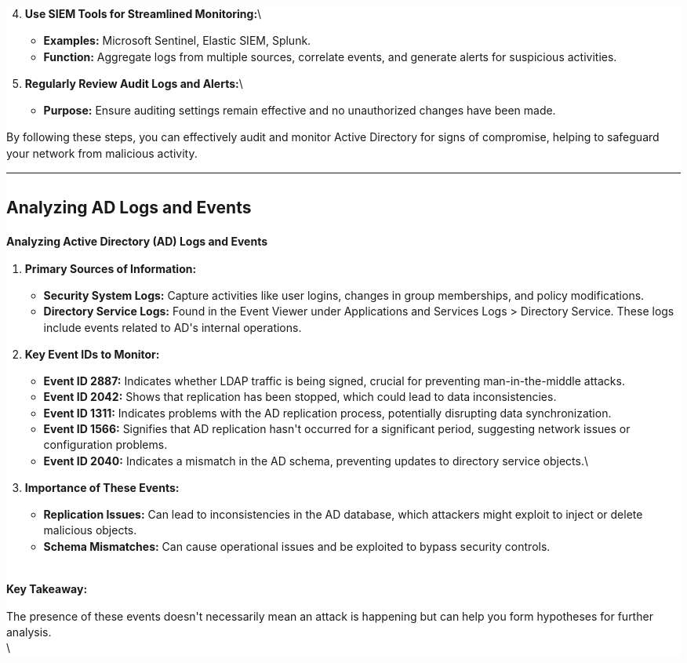 
4.  **Use SIEM Tools for Streamlined Monitoring:**\


    * **Examples:** Microsoft Sentinel, Elastic SIEM, Splunk.
    * **Function:** Aggregate logs from multiple sources, correlate events, and generate alerts for suspicious activities.


5.  **Regularly Review Audit Logs and Alerts:**\


    * **Purpose:** Ensure auditing settings remain effective and no unauthorized changes have been made.




By following these steps, you can effectively audit and monitor Active Directory for signs of compromise, helping to safeguard your network from malicious activity.




***

## Analyzing AD Logs and Events



**Analyzing Active Directory (AD) Logs and Events**

1.  **Primary Sources of Information:**

    * **Security System Logs:** Capture activities like user logins, changes in group memberships, and policy modifications.
    * **Directory Service Logs:** Found in the Event Viewer under Applications and Services Logs > Directory Service. These logs include events related to AD's internal operations.


2. **Key Event IDs to Monitor:**
   * **Event ID 2887:** Indicates whether LDAP traffic is being signed, crucial for preventing man-in-the-middle attacks.
   * **Event ID 2042:** Shows that replication has been stopped, which could lead to data inconsistencies.
   * **Event ID 1311:** Indicates problems with the AD replication process, potentially disrupting data synchronization.
   * **Event ID 1566:** Signifies that AD replication hasn't occurred for a significant period, suggesting network issues or configuration problems.
   * **Event ID 2040:** Indicates a mismatch in the AD schema, preventing updates to directory service objects.\

3. **Importance of These Events:**
   * **Replication Issues:** Can lead to inconsistencies in the AD database, which attackers might exploit to inject or delete malicious objects.
   * **Schema Mismatches:** Can cause operational issues and be exploited to bypass security controls.

\
**Key Takeaway:**&#x20;

The presence of these events doesn't necessarily mean an attack is happening but can help you form hypotheses for further analysis.\
\
